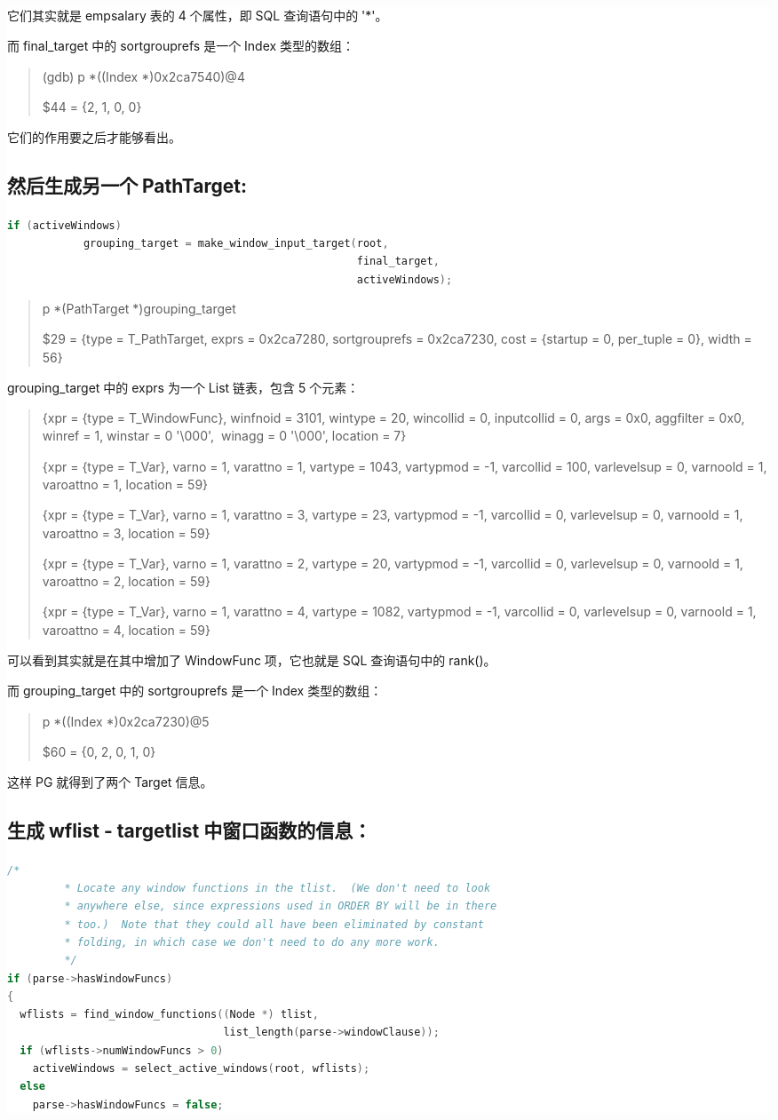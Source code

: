 它们其实就是 empsalary 表的 4 个属性，即 SQL 查询语句中的 '*'。

而 final_target 中的 sortgrouprefs 是一个 Index 类型的数组：

>(gdb) p *((Index *)0x2ca7540)@4
>
>$44 = {2, 1, 0, 0}

它们的作用要之后才能够看出。

## 然后生成另一个 PathTarget:

```c
if (activeWindows)
			grouping_target = make_window_input_target(root,
													   final_target,
													   activeWindows);
```

>p *(PathTarget *)grouping_target
>
>$29 = {type = T_PathTarget, exprs = 0x2ca7280, sortgrouprefs = 0x2ca7230, cost = {startup = 0, per_tuple = 0}, width = 56}

grouping_target 中的 exprs 为一个 List 链表，包含 5 个元素：

>{xpr = {type = T_WindowFunc}, winfnoid = 3101, wintype = 20, wincollid = 0, inputcollid = 0, args = 0x0, aggfilter = 0x0, winref = 1, winstar = 0 '\000',  winagg = 0 '\000', location = 7}
>
>{xpr = {type = T_Var}, varno = 1, varattno = 1, vartype = 1043, vartypmod = -1, varcollid = 100, varlevelsup = 0, varnoold = 1, varoattno = 1, location = 59}
>
>{xpr = {type = T_Var}, varno = 1, varattno = 3, vartype = 23, vartypmod = -1, varcollid = 0, varlevelsup = 0, varnoold = 1, varoattno = 3, location = 59}
>
>{xpr = {type = T_Var}, varno = 1, varattno = 2, vartype = 20, vartypmod = -1, varcollid = 0, varlevelsup = 0, varnoold = 1, varoattno = 2, location = 59}
>
>{xpr = {type = T_Var}, varno = 1, varattno = 4, vartype = 1082, vartypmod = -1, varcollid = 0, varlevelsup = 0, varnoold = 1, varoattno = 4, location = 59}

可以看到其实就是在其中增加了 WindowFunc 项，它也就是 SQL 查询语句中的 rank()。

而 grouping_target 中的 sortgrouprefs 是一个 Index 类型的数组：

>p *((Index *)0x2ca7230)@5
>
>$60 = {0, 2, 0, 1, 0}

这样 PG 就得到了两个 Target 信息。

## 生成 wflist  - targetlist 中窗口函数的信息：

```c
/*
		 * Locate any window functions in the tlist.  (We don't need to look
		 * anywhere else, since expressions used in ORDER BY will be in there
		 * too.)  Note that they could all have been eliminated by constant
		 * folding, in which case we don't need to do any more work.
		 */
if (parse->hasWindowFuncs)
{
  wflists = find_window_functions((Node *) tlist,
                                  list_length(parse->windowClause));
  if (wflists->numWindowFuncs > 0)
    activeWindows = select_active_windows(root, wflists);
  else
    parse->hasWindowFuncs = false;
```